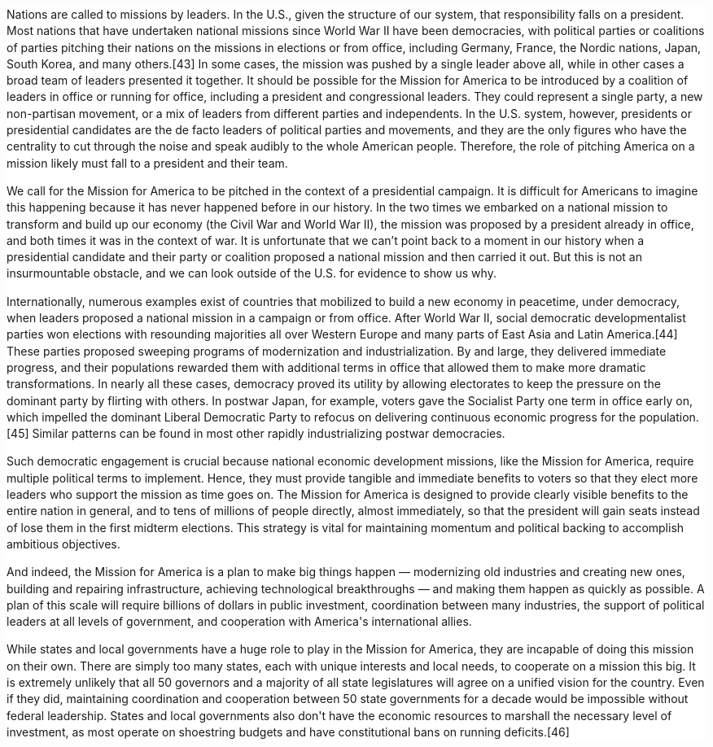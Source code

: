 Nations are called to missions by leaders. In the U.S., given the structure of our system, that responsibility falls on a president. Most nations that have undertaken national missions since World War II have been democracies, with political parties or coalitions of parties pitching their nations on the missions in elections or from office, including Germany, France, the Nordic nations, Japan, South Korea, and many others.\[43] In some cases, the mission was pushed by a single leader above all, while in other cases a broad team of leaders presented it together. It should be possible for the Mission for America to be introduced by a coalition of leaders in office or running for office, including a president and congressional leaders. They could represent a single party, a new non-partisan movement, or a mix of leaders from different parties and independents. In the U.S. system, however, presidents or presidential candidates are the de facto leaders of political parties and movements, and they are the only figures who have the centrality to cut through the noise and speak audibly to the whole American people. Therefore, the role of pitching America on a mission likely must fall to a president and their team.

We call for the Mission for America to be pitched in the context of a presidential campaign. It is difficult for Americans to imagine this happening because it has never happened before in our history. In the two times we embarked on a national mission to transform and build up our economy (the Civil War and World War II), the mission was proposed by a president already in office, and both times it was in the context of war. It is unfortunate that we can’t point back to a moment in our history when a presidential candidate and their party or coalition proposed a national mission and then carried it out. But this is not an insurmountable obstacle, and we can look outside of the U.S. for evidence to show us why.

Internationally, numerous examples exist of countries that mobilized to build a new economy in peacetime, under democracy, when leaders proposed a national mission in a campaign or from office. After World War II, social democratic developmentalist parties won elections with resounding majorities all over Western Europe and many parts of East Asia and Latin America.\[44] These parties proposed sweeping programs of modernization and industrialization. By and large, they delivered immediate progress, and their populations rewarded them with additional terms in office that allowed them to make more dramatic transformations. In nearly all these cases, democracy proved its utility by allowing electorates to keep the pressure on the dominant party by flirting with others. In postwar Japan, for example, voters gave the Socialist Party one term in office early on, which impelled the dominant Liberal Democratic Party to refocus on delivering continuous economic progress for the population.\[45] Similar patterns can be found in most other rapidly industrializing postwar democracies.

Such democratic engagement is crucial because national economic development missions, like the Mission for America, require multiple political terms to implement. Hence, they must provide tangible and immediate benefits to voters so that they elect more leaders who support the mission as time goes on. The Mission for America is designed to provide clearly visible benefits to the entire nation in general, and to tens of millions of people directly, almost immediately, so that the president will gain seats instead of lose them in the first midterm elections. This strategy is vital for maintaining momentum and political backing to accomplish ambitious objectives.

And indeed, the Mission for America is a plan to make big things happen — modernizing old industries and creating new ones, building and repairing infrastructure, achieving technological breakthroughs — and making them happen as quickly as possible. A plan of this scale will require billions of dollars in public investment, coordination between many industries, the support of political leaders at all levels of government, and cooperation with America's international allies.

While states and local governments have a huge role to play in the Mission for America, they are incapable of doing this mission on their own. There are simply too many states, each with unique interests and local needs, to cooperate on a mission this big. It is extremely unlikely that all 50 governors and a majority of all state legislatures will agree on a unified vision for the country. Even if they did, maintaining coordination and cooperation between 50 state governments for a decade would be impossible without federal leadership. States and local governments also don't have the economic resources to marshall the necessary level of investment, as most operate on shoestring budgets and have constitutional bans on running deficits.\[46]
